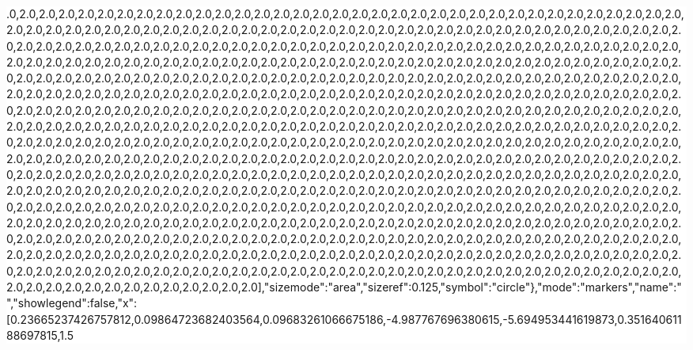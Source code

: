 .0,2.0,2.0,2.0,2.0,2.0,2.0,2.0,2.0,2.0,2.0,2.0,2.0,2.0,2.0,2.0,2.0,2.0,2.0,2.0,2.0,2.0,2.0,2.0,2.0,2.0,2.0,2.0,2.0,2.0,2.0,2.0,2.0,2.0,2.0,2.0,2.0,2.0,2.0,2.0,2.0,2.0,2.0,2.0,2.0,2.0,2.0,2.0,2.0,2.0,2.0,2.0,2.0,2.0,2.0,2.0,2.0,2.0,2.0,2.0,2.0,2.0,2.0,2.0,2.0,2.0,2.0,2.0,2.0,2.0,2.0,2.0,2.0,2.0,2.0,2.0,2.0,2.0,2.0,2.0,2.0,2.0,2.0,2.0,2.0,2.0,2.0,2.0,2.0,2.0,2.0,2.0,2.0,2.0,2.0,2.0,2.0,2.0,2.0,2.0,2.0,2.0,2.0,2.0,2.0,2.0,2.0,2.0,2.0,2.0,2.0,2.0,2.0,2.0,2.0,2.0,2.0,2.0,2.0,2.0,2.0,2.0,2.0,2.0,2.0,2.0,2.0,2.0,2.0,2.0,2.0,2.0,2.0,2.0,2.0,2.0,2.0,2.0,2.0,2.0,2.0,2.0,2.0,2.0,2.0,2.0,2.0,2.0,2.0,2.0,2.0,2.0,2.0,2.0,2.0,2.0,2.0,2.0,2.0,2.0,2.0,2.0,2.0,2.0,2.0,2.0,2.0,2.0,2.0,2.0,2.0,2.0,2.0,2.0,2.0,2.0,2.0,2.0,2.0,2.0,2.0,2.0,2.0,2.0,2.0,2.0,2.0,2.0,2.0,2.0,2.0,2.0,2.0,2.0,2.0,2.0,2.0,2.0,2.0,2.0,2.0,2.0,2.0,2.0,2.0,2.0,2.0,2.0,2.0,2.0,2.0,2.0,2.0,2.0,2.0,2.0,2.0,2.0,2.0,2.0,2.0,2.0,2.0,2.0,2.0,2.0,2.0,2.0,2.0,2.0,2.0,2.0,2.0,2.0,2.0,2.0,2.0,2.0,2.0,2.0,2.0,2.0,2.0,2.0,2.0,2.0,2.0,2.0,2.0,2.0,2.0,2.0,2.0,2.0,2.0,2.0,2.0,2.0,2.0,2.0,2.0,2.0,2.0,2.0,2.0,2.0,2.0,2.0,2.0,2.0,2.0,2.0,2.0,2.0,2.0,2.0,2.0,2.0,2.0,2.0,2.0,2.0,2.0,2.0,2.0,2.0,2.0,2.0,2.0,2.0,2.0,2.0,2.0,2.0,2.0,2.0,2.0,2.0,2.0,2.0,2.0,2.0,2.0,2.0,2.0,2.0,2.0,2.0,2.0,2.0,2.0,2.0,2.0,2.0,2.0,2.0,2.0,2.0,2.0,2.0,2.0,2.0,2.0,2.0,2.0,2.0,2.0,2.0,2.0,2.0,2.0,2.0,2.0,2.0,2.0,2.0,2.0,2.0,2.0,2.0,2.0,2.0,2.0,2.0,2.0,2.0,2.0,2.0,2.0,2.0,2.0,2.0,2.0,2.0,2.0,2.0,2.0,2.0,2.0,2.0,2.0,2.0,2.0,2.0,2.0,2.0,2.0,2.0,2.0,2.0,2.0,2.0,2.0,2.0,2.0,2.0,2.0,2.0,2.0,2.0,2.0,2.0,2.0,2.0,2.0,2.0,2.0,2.0,2.0,2.0,2.0,2.0,2.0,2.0,2.0,2.0,2.0,2.0,2.0,2.0,2.0,2.0,2.0,2.0,2.0,2.0,2.0,2.0,2.0,2.0,2.0,2.0,2.0,2.0,2.0,2.0,2.0,2.0,2.0,2.0,2.0,2.0,2.0,2.0,2.0,2.0,2.0,2.0,2.0,2.0,2.0,2.0,2.0,2.0,2.0,2.0,2.0,2.0,2.0,2.0,2.0,2.0,2.0,2.0,2.0,2.0,2.0,2.0,2.0,2.0,2.0,2.0,2.0,2.0,2.0,2.0,2.0,2.0,2.0,2.0,2.0,2.0,2.0,2.0,2.0,2.0,2.0,2.0,2.0,2.0,2.0,2.0,2.0,2.0,2.0,2.0,2.0,2.0,2.0,2.0,2.0,2.0,2.0,2.0,2.0,2.0,2.0,2.0,2.0,2.0,2.0,2.0,2.0,2.0,2.0,2.0,2.0,2.0,2.0,2.0,2.0,2.0,2.0,2.0,2.0,2.0,2.0,2.0,2.0,2.0,2.0,2.0,2.0,2.0,2.0,2.0,2.0,2.0,2.0,2.0,2.0,2.0,2.0,2.0,2.0,2.0,2.0,2.0,2.0,2.0,2.0,2.0,2.0,2.0,2.0,2.0,2.0,2.0,2.0,2.0,2.0,2.0,2.0,2.0,2.0,2.0,2.0,2.0,2.0,2.0,2.0,2.0,2.0,2.0,2.0,2.0,2.0,2.0,2.0,2.0,2.0,2.0,2.0,2.0,2.0,2.0,2.0,2.0,2.0,2.0,2.0,2.0,2.0,2.0,2.0,2.0,2.0,2.0,2.0,2.0,2.0,2.0,2.0,2.0,2.0,2.0,2.0,2.0,2.0,2.0,2.0,2.0,2.0,2.0,2.0,2.0,2.0,2.0,2.0,2.0],"sizemode":"area","sizeref":0.125,"symbol":"circle"},"mode":"markers","name":"","showlegend":false,"x":[0.23665237426757812,0.09864723682403564,0.09683261066675186,-4.987767696380615,-5.694953441619873,0.35164061188697815,1.5